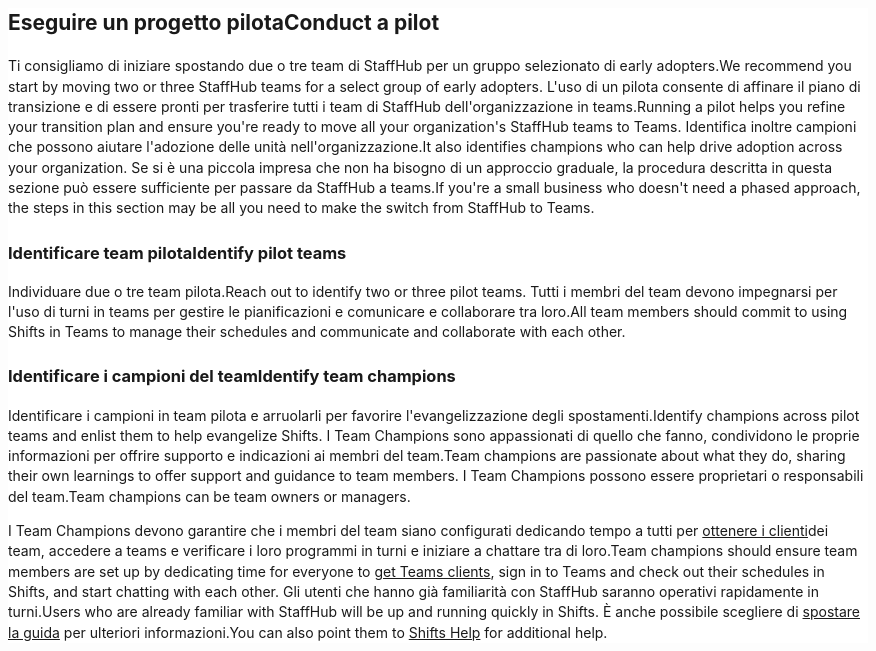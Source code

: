## <a name="conduct-a-pilot"></a><span data-ttu-id="4d2e4-209">Eseguire un progetto pilota</span><span class="sxs-lookup"><span data-stu-id="4d2e4-209">Conduct a pilot</span></span>

<span data-ttu-id="4d2e4-210">Ti consigliamo di iniziare spostando due o tre team di StaffHub per un gruppo selezionato di early adopters.</span><span class="sxs-lookup"><span data-stu-id="4d2e4-210">We recommend you start by moving two or three StaffHub teams for a select group of early adopters.</span></span> <span data-ttu-id="4d2e4-211">L'uso di un pilota consente di affinare il piano di transizione e di essere pronti per trasferire tutti i team di StaffHub dell'organizzazione in teams.</span><span class="sxs-lookup"><span data-stu-id="4d2e4-211">Running a pilot helps you refine your transition plan and ensure you're ready to move all your organization's StaffHub teams to Teams.</span></span> <span data-ttu-id="4d2e4-212">Identifica inoltre campioni che possono aiutare l'adozione delle unità nell'organizzazione.</span><span class="sxs-lookup"><span data-stu-id="4d2e4-212">It also identifies champions who can help drive adoption across your organization.</span></span> <span data-ttu-id="4d2e4-213">Se si è una piccola impresa che non ha bisogno di un approccio graduale, la procedura descritta in questa sezione può essere sufficiente per passare da StaffHub a teams.</span><span class="sxs-lookup"><span data-stu-id="4d2e4-213">If you're a small business who doesn't need a phased approach, the steps in this section may be all you need to make the switch from StaffHub to Teams.</span></span>

### <a name="identify-pilot-teams"></a><span data-ttu-id="4d2e4-214">Identificare team pilota</span><span class="sxs-lookup"><span data-stu-id="4d2e4-214">Identify pilot teams</span></span>

<span data-ttu-id="4d2e4-215">Individuare due o tre team pilota.</span><span class="sxs-lookup"><span data-stu-id="4d2e4-215">Reach out to identify two or three pilot teams.</span></span> <span data-ttu-id="4d2e4-216">Tutti i membri del team devono impegnarsi per l'uso di turni in teams per gestire le pianificazioni e comunicare e collaborare tra loro.</span><span class="sxs-lookup"><span data-stu-id="4d2e4-216">All team members should commit to using Shifts in Teams to manage their schedules and communicate and collaborate with each other.</span></span>

### <a name="identify-team-champions"></a><span data-ttu-id="4d2e4-217">Identificare i campioni del team</span><span class="sxs-lookup"><span data-stu-id="4d2e4-217">Identify team champions</span></span>

<span data-ttu-id="4d2e4-218">Identificare i campioni in team pilota e arruolarli per favorire l'evangelizzazione degli spostamenti.</span><span class="sxs-lookup"><span data-stu-id="4d2e4-218">Identify champions across pilot teams and enlist them to help evangelize Shifts.</span></span> <span data-ttu-id="4d2e4-219">I Team Champions sono appassionati di quello che fanno, condividono le proprie informazioni per offrire supporto e indicazioni ai membri del team.</span><span class="sxs-lookup"><span data-stu-id="4d2e4-219">Team champions are passionate about what they do, sharing their own learnings to offer support and guidance to team members.</span></span> <span data-ttu-id="4d2e4-220">I Team Champions possono essere proprietari o responsabili del team.</span><span class="sxs-lookup"><span data-stu-id="4d2e4-220">Team champions can be team owners or managers.</span></span>

<span data-ttu-id="4d2e4-221">I Team Champions devono garantire che i membri del team siano configurati dedicando tempo a tutti per [ottenere i clienti](../../get-clients.md)dei team, accedere a teams e verificare i loro programmi in turni e iniziare a chattare tra di loro.</span><span class="sxs-lookup"><span data-stu-id="4d2e4-221">Team champions should ensure team members are set up by dedicating time for everyone to [get Teams clients](../../get-clients.md), sign in to Teams and check out their schedules in Shifts, and start chatting with each other.</span></span> <span data-ttu-id="4d2e4-222">Gli utenti che hanno già familiarità con StaffHub saranno operativi rapidamente in turni.</span><span class="sxs-lookup"><span data-stu-id="4d2e4-222">Users who are already familiar with StaffHub will be up and running quickly in Shifts.</span></span> <span data-ttu-id="4d2e4-223">È anche possibile scegliere di [spostare la guida](https://support.office.com/article/apps-and-services-cc1fba57-9900-4634-8306-2360a40c665b) per ulteriori informazioni.</span><span class="sxs-lookup"><span data-stu-id="4d2e4-223">You can also point them to [Shifts Help](https://support.office.com/article/apps-and-services-cc1fba57-9900-4634-8306-2360a40c665b) for additional help.</span></span>
